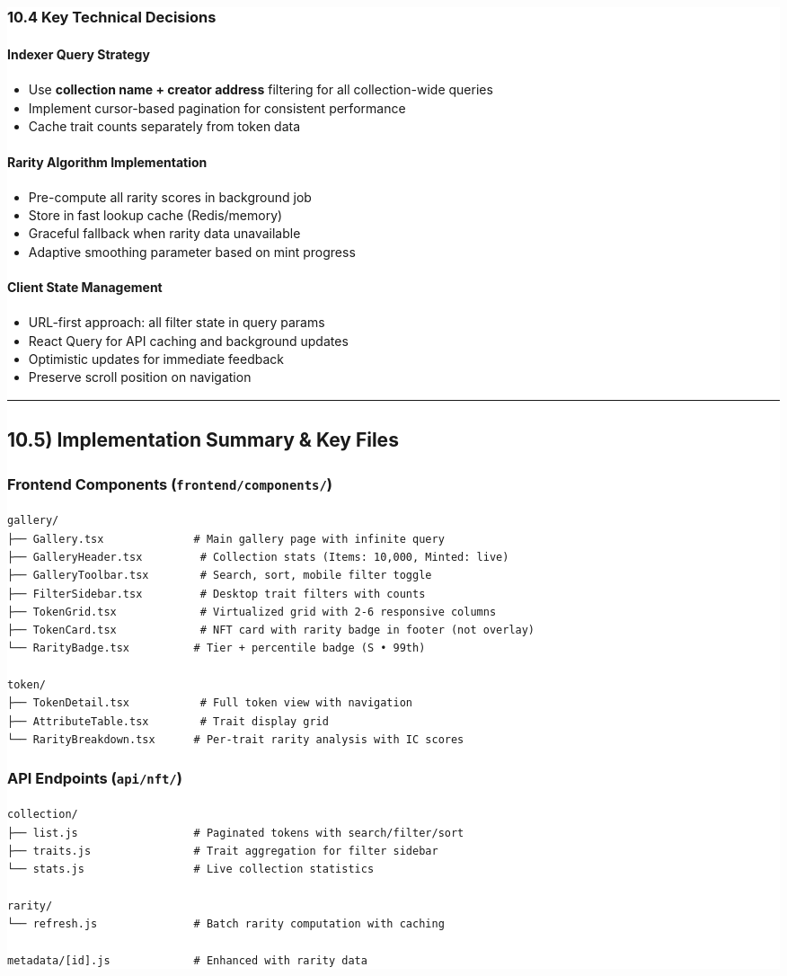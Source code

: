 ### 10.4 Key Technical Decisions

#### Indexer Query Strategy
- Use **collection name + creator address** filtering for all collection-wide queries
- Implement cursor-based pagination for consistent performance
- Cache trait counts separately from token data

#### Rarity Algorithm Implementation  
- Pre-compute all rarity scores in background job
- Store in fast lookup cache (Redis/memory)
- Graceful fallback when rarity data unavailable
- Adaptive smoothing parameter based on mint progress

#### Client State Management
- URL-first approach: all filter state in query params
- React Query for API caching and background updates  
- Optimistic updates for immediate feedback
- Preserve scroll position on navigation

---

## 10.5) Implementation Summary & Key Files

### Frontend Components (`frontend/components/`)
```
gallery/
├── Gallery.tsx              # Main gallery page with infinite query
├── GalleryHeader.tsx         # Collection stats (Items: 10,000, Minted: live)
├── GalleryToolbar.tsx        # Search, sort, mobile filter toggle  
├── FilterSidebar.tsx         # Desktop trait filters with counts
├── TokenGrid.tsx             # Virtualized grid with 2-6 responsive columns
├── TokenCard.tsx             # NFT card with rarity badge in footer (not overlay)
└── RarityBadge.tsx          # Tier + percentile badge (S • 99th)

token/
├── TokenDetail.tsx           # Full token view with navigation
├── AttributeTable.tsx        # Trait display grid
└── RarityBreakdown.tsx      # Per-trait rarity analysis with IC scores
```

### API Endpoints (`api/nft/`)
```
collection/
├── list.js                  # Paginated tokens with search/filter/sort
├── traits.js                # Trait aggregation for filter sidebar  
└── stats.js                 # Live collection statistics

rarity/
└── refresh.js               # Batch rarity computation with caching

metadata/[id].js             # Enhanced with rarity data
```

